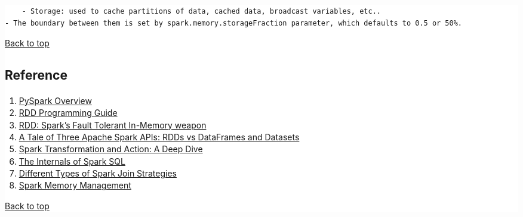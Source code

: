        - Storage: used to cache partitions of data, cached data, broadcast variables, etc..
    - The boundary between them is set by spark.memory.storageFraction parameter, which defaults to 0.5 or 50%.


[Back to top](#table-of-contents)

## Reference
1. [PySpark Overview](https://spark.apache.org/docs/latest/api/python/index.html)
2. [RDD Programming Guide](https://spark.apache.org/docs/latest/rdd-programming-guide.html#resilient-distributed-datasets-rdds)
3. [RDD: Spark’s Fault Tolerant In-Memory weapon](https://medium.com/knoldus/rdd-sparks-fault-tolerant-in-memory-weapon-130f8df2f996)
4. [A Tale of Three Apache Spark APIs: RDDs vs DataFrames and Datasets](https://www.databricks.com/blog/2016/07/14/a-tale-of-three-apache-spark-apis-rdds-dataframes-and-datasets.html)
5. [Spark Transformation and Action: A Deep Dive](https://medium.com/codex/spark-transformation-and-action-a-deep-dive-f351bce88086)
6. [The Internals of Spark SQL](https://books.japila.pl/spark-sql-internals/overview/)
7. [Different Types of Spark Join Strategies](https://medium.com/@ongchengjie/different-types-of-spark-join-strategies-997671fbf6b0)
8. [Spark Memory Management ](https://community.cloudera.com/t5/Community-Articles/Spark-Memory-Management/ta-p/317794)

[Back to top](#table-of-contents)